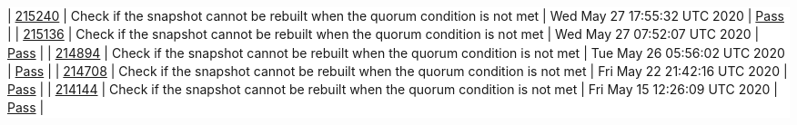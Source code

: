 |     <a href="https://gitlab.openebs.ci/openebs/e2e-openshift/-/jobs/215240">215240</a>           |  Check if the snapshot cannot be rebuilt when the quorum condition is not met           | Wed May 27 17:55:32 UTC 2020  | <a href="http://eck.openebs100.io:5603/app/kibana#/discover?_g=(refreshInterval:(pause:!f,value:5000),time:(from:now-7d,to:now))&_a=(columns:!(log),filters:!(('$state':(store:appState),meta:(alias:!n,disabled:!f,index:faa59410-ca5f-11e9-834d-e7e11a373ae5,key:pipeline_id,negate:!f,params:(query:'6691'),type:phrase,value:'6691'),query:(match:(pipeline_id:(query:'6691',type:phrase)))),('$state':(store:appState),meta:(alias:!n,disabled:!f,index:faa59410-ca5f-11e9-834d-e7e11a373ae5,key:commit_id,negate:!f,params:(query:'6b63e08bf1b3cb2833f8e5442473ec30cc3a46e7'),type:phrase,value:'6b63e08bf1b3cb2833f8e5442473ec30cc3a46e7'),query:(match:(commit_id:(query:'6b63e08bf1b3cb2833f8e5442473ec30cc3a46e7',type:phrase))))),index:faa59410-ca5f-11e9-834d-e7e11a373ae5,interval:auto,query:(language:kuery,query:''),sort:!('@timestamp',desc))">Pass</a> |
|     <a href="https://gitlab.openebs.ci/openebs/e2e-openshift/-/jobs/215136">215136</a>           |  Check if the snapshot cannot be rebuilt when the quorum condition is not met           | Wed May 27 07:52:07 UTC 2020  | <a href="http://eck.openebs100.io:5603/app/kibana#/discover?_g=(refreshInterval:(pause:!f,value:5000),time:(from:now-7d,to:now))&_a=(columns:!(log),filters:!(('$state':(store:appState),meta:(alias:!n,disabled:!f,index:faa59410-ca5f-11e9-834d-e7e11a373ae5,key:pipeline_id,negate:!f,params:(query:'6690'),type:phrase,value:'6690'),query:(match:(pipeline_id:(query:'6690',type:phrase)))),('$state':(store:appState),meta:(alias:!n,disabled:!f,index:faa59410-ca5f-11e9-834d-e7e11a373ae5,key:commit_id,negate:!f,params:(query:'fa86127d386a4d35cc1329049053d98cf6431868'),type:phrase,value:'fa86127d386a4d35cc1329049053d98cf6431868'),query:(match:(commit_id:(query:'fa86127d386a4d35cc1329049053d98cf6431868',type:phrase))))),index:faa59410-ca5f-11e9-834d-e7e11a373ae5,interval:auto,query:(language:kuery,query:''),sort:!('@timestamp',desc))">Pass</a> |
|     <a href="https://gitlab.openebs.ci/openebs/e2e-openshift/-/jobs/214894">214894</a>           |  Check if the snapshot cannot be rebuilt when the quorum condition is not met           | Tue May 26 05:56:02 UTC 2020  | <a href="http://eck.openebs100.io:5603/app/kibana#/discover?_g=(refreshInterval:(pause:!f,value:5000),time:(from:now-7d,to:now))&_a=(columns:!(log),filters:!(('$state':(store:appState),meta:(alias:!n,disabled:!f,index:faa59410-ca5f-11e9-834d-e7e11a373ae5,key:pipeline_id,negate:!f,params:(query:'6655'),type:phrase,value:'6655'),query:(match:(pipeline_id:(query:'6655',type:phrase)))),('$state':(store:appState),meta:(alias:!n,disabled:!f,index:faa59410-ca5f-11e9-834d-e7e11a373ae5,key:commit_id,negate:!f,params:(query:'2b7f8d54525b6965c0ebdf29a947ae0c10b7fe23'),type:phrase,value:'2b7f8d54525b6965c0ebdf29a947ae0c10b7fe23'),query:(match:(commit_id:(query:'2b7f8d54525b6965c0ebdf29a947ae0c10b7fe23',type:phrase))))),index:faa59410-ca5f-11e9-834d-e7e11a373ae5,interval:auto,query:(language:kuery,query:''),sort:!('@timestamp',desc))">Pass</a> |
|     <a href="https://gitlab.openebs.ci/openebs/e2e-openshift/-/jobs/214708">214708</a>           |  Check if the snapshot cannot be rebuilt when the quorum condition is not met           | Fri May 22 21:42:16 UTC 2020  | <a href="http://eck.openebs100.io:5603/app/kibana#/discover?_g=(refreshInterval:(pause:!f,value:5000),time:(from:now-7d,to:now))&_a=(columns:!(log),filters:!(('$state':(store:appState),meta:(alias:!n,disabled:!f,index:faa59410-ca5f-11e9-834d-e7e11a373ae5,key:pipeline_id,negate:!f,params:(query:'6649'),type:phrase,value:'6649'),query:(match:(pipeline_id:(query:'6649',type:phrase)))),('$state':(store:appState),meta:(alias:!n,disabled:!f,index:faa59410-ca5f-11e9-834d-e7e11a373ae5,key:commit_id,negate:!f,params:(query:'125805a333d17a79db9f0177fb692ccf290a53c4'),type:phrase,value:'125805a333d17a79db9f0177fb692ccf290a53c4'),query:(match:(commit_id:(query:'125805a333d17a79db9f0177fb692ccf290a53c4',type:phrase))))),index:faa59410-ca5f-11e9-834d-e7e11a373ae5,interval:auto,query:(language:kuery,query:''),sort:!('@timestamp',desc))">Pass</a> |
|     <a href="https://gitlab.openebs.ci/openebs/e2e-openshift/-/jobs/214144">214144</a>           |  Check if the snapshot cannot be rebuilt when the quorum condition is not met           | Fri May 15 12:26:09 UTC 2020  | <a href="http://eck.openebs100.io:5603/app/kibana#/discover?_g=(refreshInterval:(pause:!f,value:5000),time:(from:now-7d,to:now))&_a=(columns:!(log),filters:!(('$state':(store:appState),meta:(alias:!n,disabled:!f,index:faa59410-ca5f-11e9-834d-e7e11a373ae5,key:pipeline_id,negate:!f,params:(query:'6626'),type:phrase,value:'6626'),query:(match:(pipeline_id:(query:'6626',type:phrase)))),('$state':(store:appState),meta:(alias:!n,disabled:!f,index:faa59410-ca5f-11e9-834d-e7e11a373ae5,key:commit_id,negate:!f,params:(query:'cf9b0ba0424bd778dacc10e8b15720294ab2fd71'),type:phrase,value:'cf9b0ba0424bd778dacc10e8b15720294ab2fd71'),query:(match:(commit_id:(query:'cf9b0ba0424bd778dacc10e8b15720294ab2fd71',type:phrase))))),index:faa59410-ca5f-11e9-834d-e7e11a373ae5,interval:auto,query:(language:kuery,query:''),sort:!('@timestamp',desc))">Pass</a> |